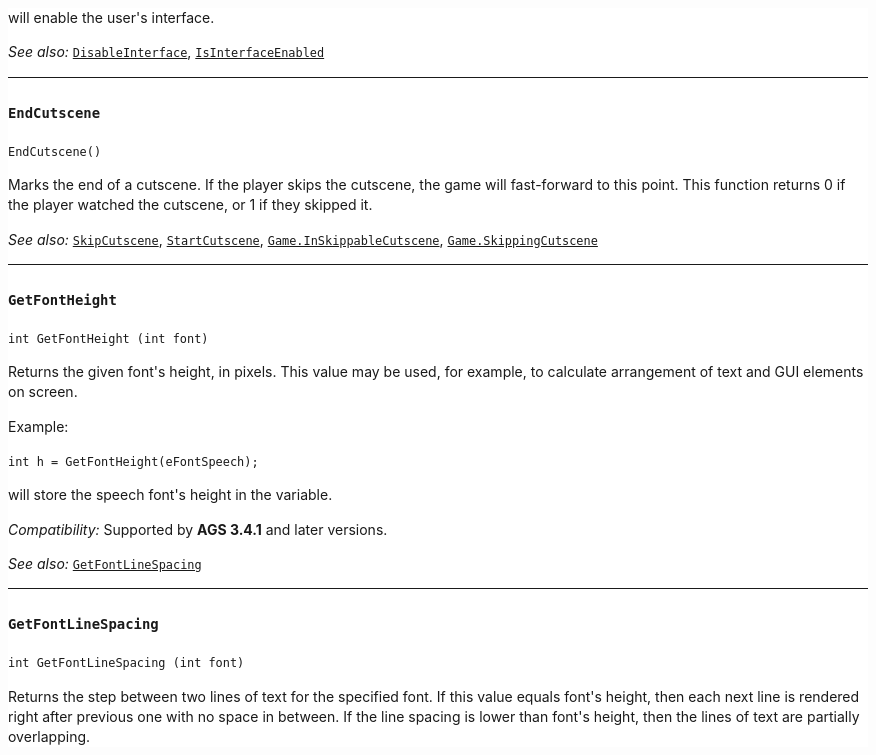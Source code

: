 will enable the user's interface.

*See also:* [`DisableInterface`](Globalfunctions_General#disableinterface),
[`IsInterfaceEnabled`](Globalfunctions_General#isinterfaceenabled)

---

### `EndCutscene`

```ags
EndCutscene()
```

Marks the end of a cutscene. If the player skips the cutscene, the game
will fast-forward to this point. This function returns 0 if the player
watched the cutscene, or 1 if they skipped it.

*See also:* [`SkipCutscene`](Globalfunctions_General#skipcutscene), [`StartCutscene`](Globalfunctions_General#startcutscene),
[`Game.InSkippableCutscene`](Game#gameinskippablecutscene),
[`Game.SkippingCutscene`](Game#gameskippingcutscene)

---

### `GetFontHeight`

```ags
int GetFontHeight (int font)
```

Returns the given font's height, in pixels. This value may be used, for
example, to calculate arrangement of text and GUI elements on screen.

Example:

```ags
int h = GetFontHeight(eFontSpeech);
```

will store the speech font's height in the variable.

*Compatibility:* Supported by **AGS 3.4.1** and later versions.

*See also:* [`GetFontLineSpacing`](Globalfunctions_General#getfontlinespacing)

---

### `GetFontLineSpacing`

```ags
int GetFontLineSpacing (int font)
```

Returns the step between two lines of text for the specified font. If
this value equals font's height, then each next line is rendered right
after previous one with no space in between. If the line spacing is
lower than font's height, then the lines of text are partially
overlapping.
